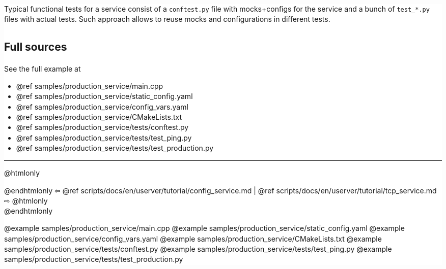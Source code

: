 Typical functional tests for a service consist of a `conftest.py` file with
mocks+configs for the service and a bunch of `test_*.py` files with actual
tests. Such approach allows to reuse mocks and configurations in different
tests.

## Full sources

See the full example at 
* @ref samples/production_service/main.cpp
* @ref samples/production_service/static_config.yaml
* @ref samples/production_service/config_vars.yaml
* @ref samples/production_service/CMakeLists.txt
* @ref samples/production_service/tests/conftest.py
* @ref samples/production_service/tests/test_ping.py
* @ref samples/production_service/tests/test_production.py

----------

@htmlonly <div class="bottom-nav"> @endhtmlonly
⇦ @ref scripts/docs/en/userver/tutorial/config_service.md | @ref scripts/docs/en/userver/tutorial/tcp_service.md ⇨
@htmlonly </div> @endhtmlonly

@example samples/production_service/main.cpp
@example samples/production_service/static_config.yaml
@example samples/production_service/config_vars.yaml
@example samples/production_service/CMakeLists.txt
@example samples/production_service/tests/conftest.py
@example samples/production_service/tests/test_ping.py
@example samples/production_service/tests/test_production.py
